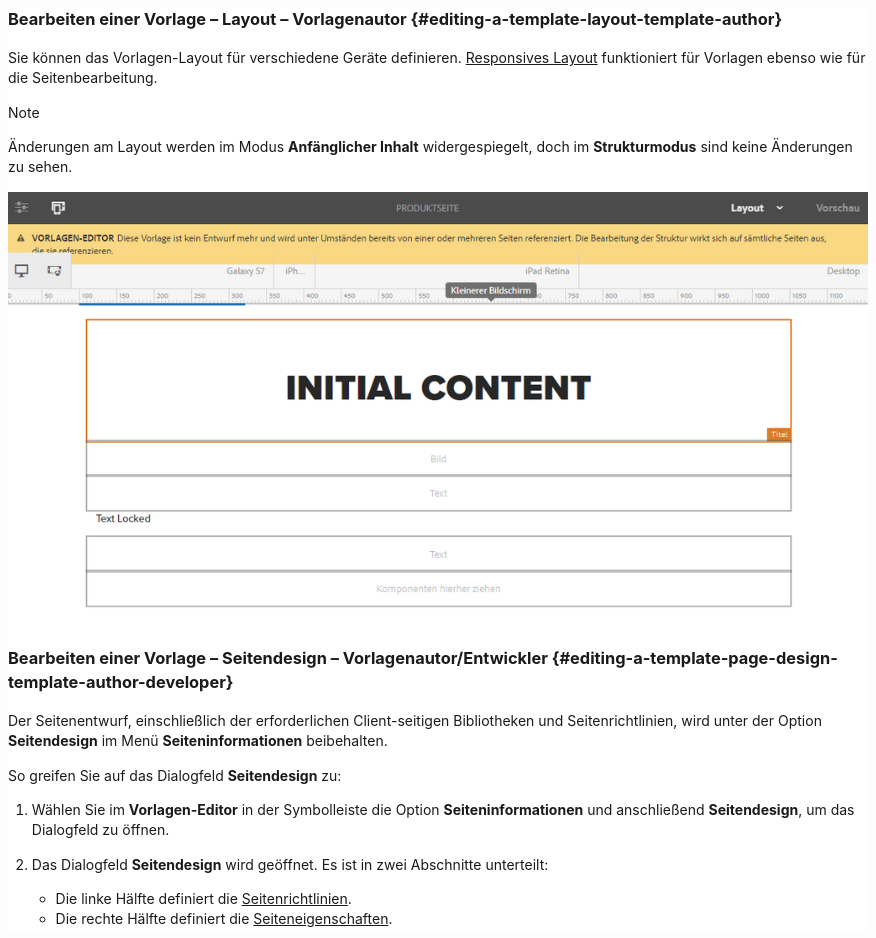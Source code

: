 ### Bearbeiten einer Vorlage – Layout – Vorlagenautor {#editing-a-template-layout-template-author}

Sie können das Vorlagen-Layout für verschiedene Geräte definieren. [Responsives Layout](/help/sites-authoring/responsive-layout.md) funktioniert für Vorlagen ebenso wie für die Seitenbearbeitung.

>[!NOTE]
>
>Änderungen am Layout werden im Modus **Anfänglicher Inhalt** widergespiegelt, doch im **Strukturmodus** sind keine Änderungen zu sehen.

![chlimage_1-154](assets/chlimage_1-154.png)

### Bearbeiten einer Vorlage – Seitendesign – Vorlagenautor/Entwickler {#editing-a-template-page-design-template-author-developer}

Der Seitenentwurf, einschließlich der erforderlichen Client-seitigen Bibliotheken und Seitenrichtlinien, wird unter der Option **Seitendesign** im Menü **Seiteninformationen** beibehalten.

So greifen Sie auf das Dialogfeld **Seitendesign** zu:

1. Wählen Sie im **Vorlagen-Editor** in der Symbolleiste die Option **Seiteninformationen** und anschließend **Seitendesign**, um das Dialogfeld zu öffnen.
1. Das Dialogfeld **Seitendesign** wird geöffnet. Es ist in zwei Abschnitte unterteilt:

   * Die linke Hälfte definiert die [Seitenrichtlinien](/help/sites-authoring/templates.md#page-policies).
   * Die rechte Hälfte definiert die [Seiteneigenschaften](/help/sites-authoring/templates.md#page-properties).
